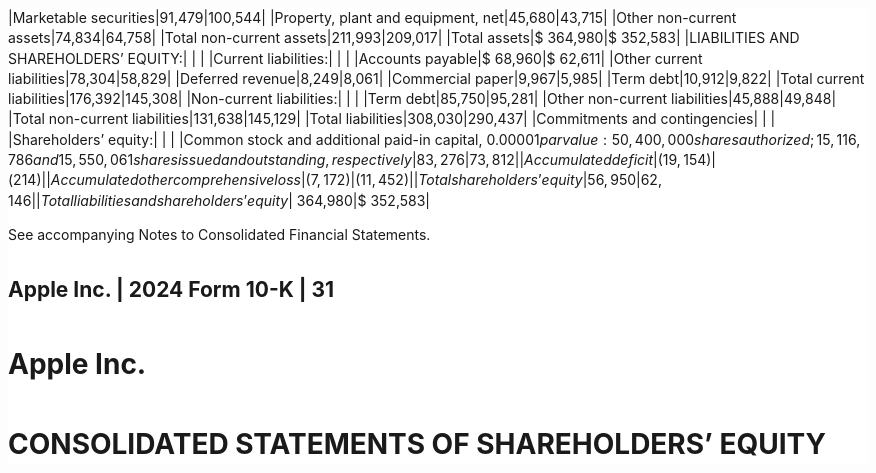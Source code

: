|Marketable securities|91,479|100,544|
|Property, plant and equipment, net|45,680|43,715|
|Other non-current assets|74,834|64,758|
|Total non-current assets|211,993|209,017|
|Total assets|$ 364,980|$ 352,583|
|LIABILITIES AND SHAREHOLDERS’ EQUITY:| | |
|Current liabilities:| | |
|Accounts payable|$ 68,960|$ 62,611|
|Other current liabilities|78,304|58,829|
|Deferred revenue|8,249|8,061|
|Commercial paper|9,967|5,985|
|Term debt|10,912|9,822|
|Total current liabilities|176,392|145,308|
|Non-current liabilities:| | |
|Term debt|85,750|95,281|
|Other non-current liabilities|45,888|49,848|
|Total non-current liabilities|131,638|145,129|
|Total liabilities|308,030|290,437|
|Commitments and contingencies| | |
|Shareholders’ equity:| | |
|Common stock and additional paid-in capital, $0.00001 par value: 50,400,000 shares authorized; 15,116,786 and 15,550,061 shares issued and outstanding, respectively|83,276|73,812|
|Accumulated deficit|(19,154)|(214)|
|Accumulated other comprehensive loss|(7,172)|(11,452)|
|Total shareholders’ equity|56,950|62,146|
|Total liabilities and shareholders’ equity|$ 364,980|$ 352,583|

See accompanying Notes to Consolidated Financial Statements.

Apple Inc. | 2024 Form 10-K | 31
---
# Apple Inc.

# CONSOLIDATED STATEMENTS OF SHAREHOLDERS’ EQUITY
